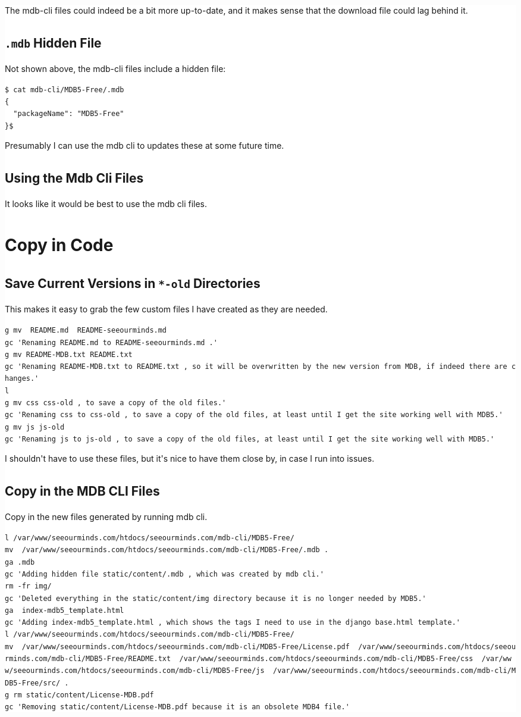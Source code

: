 The mdb-cli files could indeed be a bit more up-to-date, and it makes sense that the download file could lag behind it.

## `.mdb` Hidden File

Not shown above, the mdb-cli files include a hidden file:

```
$ cat mdb-cli/MDB5-Free/.mdb
{
  "packageName": "MDB5-Free"
}$
```

Presumably I can use the mdb cli to updates these at some future time.

## Using the Mdb Cli Files

It looks like it would be best to use the mdb cli files.

# Copy in Code

## Save Current Versions in `*-old` Directories

This makes it easy to grab the few custom files I have created as they are needed.

```
g mv  README.md  README-seeourminds.md
gc 'Renaming README.md to README-seeourminds.md .'
g mv README-MDB.txt README.txt
gc 'Renaming README-MDB.txt to README.txt , so it will be overwritten by the new version from MDB, if indeed there are changes.'
l
g mv css css-old , to save a copy of the old files.'
gc 'Renaming css to css-old , to save a copy of the old files, at least until I get the site working well with MDB5.'
g mv js js-old
gc 'Renaming js to js-old , to save a copy of the old files, at least until I get the site working well with MDB5.'
```

I shouldn't have to use these files, but it's nice to have them close by, in case I run into issues.

## Copy in the MDB CLI Files

Copy in the new files generated by running mdb cli.

```
l /var/www/seeourminds.com/htdocs/seeourminds.com/mdb-cli/MDB5-Free/
mv  /var/www/seeourminds.com/htdocs/seeourminds.com/mdb-cli/MDB5-Free/.mdb .
ga .mdb
gc 'Adding hidden file static/content/.mdb , which was created by mdb cli.'
rm -fr img/
gc 'Deleted everything in the static/content/img directory because it is no longer needed by MDB5.'
ga  index-mdb5_template.html
gc 'Adding index-mdb5_template.html , which shows the tags I need to use in the django base.html template.'
l /var/www/seeourminds.com/htdocs/seeourminds.com/mdb-cli/MDB5-Free/
mv  /var/www/seeourminds.com/htdocs/seeourminds.com/mdb-cli/MDB5-Free/License.pdf  /var/www/seeourminds.com/htdocs/seeourminds.com/mdb-cli/MDB5-Free/README.txt  /var/www/seeourminds.com/htdocs/seeourminds.com/mdb-cli/MDB5-Free/css  /var/www/seeourminds.com/htdocs/seeourminds.com/mdb-cli/MDB5-Free/js  /var/www/seeourminds.com/htdocs/seeourminds.com/mdb-cli/MDB5-Free/src/ .
g rm static/content/License-MDB.pdf
gc 'Removing static/content/License-MDB.pdf because it is an obsolete MDB4 file.'
```
